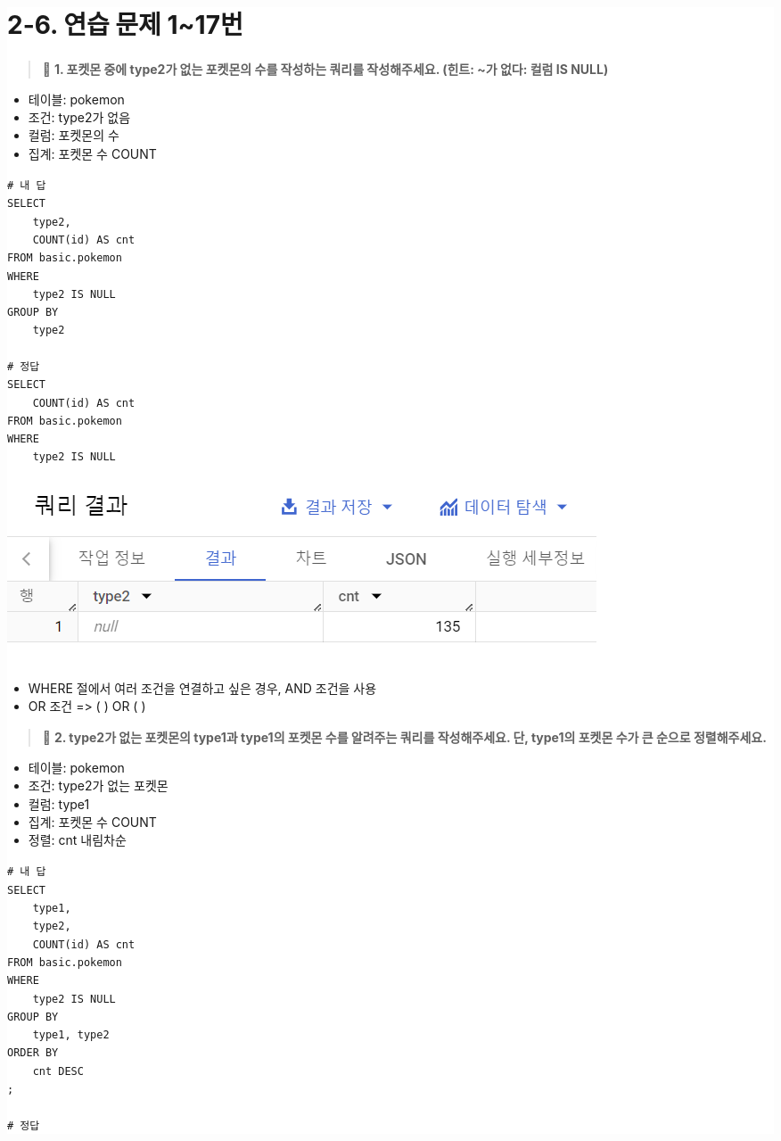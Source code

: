 # 2-6. 연습 문제 1~17번

> 🔎 **1. 포켓몬 중에 type2가 없는 포켓몬의 수를 작성하는 쿼리를 작성해주세요. (힌트: ~가 없다: 컬럼 IS NULL)**
- 테이블: pokemon
- 조건: type2가 없음
- 컬럼: 포켓몬의 수
- 집계: 포켓몬 수 COUNT
```
# 내 답
SELECT
    type2,
    COUNT(id) AS cnt
FROM basic.pokemon
WHERE 
    type2 IS NULL
GROUP BY 
    type2

# 정답
SELECT
    COUNT(id) AS cnt
FROM basic.pokemon
WHERE
    type2 IS NULL

```
![alt text](../images/image-3-0.png)

+ WHERE 절에서 여러 조건을 연결하고 싶은 경우, AND 조건을 사용
+ OR 조건 => (  ) OR (  )
 
> 🔎 **2. type2가 없는 포켓몬의 type1과 type1의 포켓몬 수를 알려주는 쿼리를 작성해주세요. 단, type1의 포켓몬 수가 큰 순으로 정렬해주세요.**
- 테이블: pokemon
- 조건: type2가 없는 포켓몬 
- 컬럼: type1
- 집계: 포켓몬 수 COUNT
- 정렬: cnt 내림차순
```
# 내 답
SELECT
    type1,
    type2,
    COUNT(id) AS cnt
FROM basic.pokemon
WHERE 
    type2 IS NULL
GROUP BY 
    type1, type2
ORDER BY 
    cnt DESC
;

# 정답
```